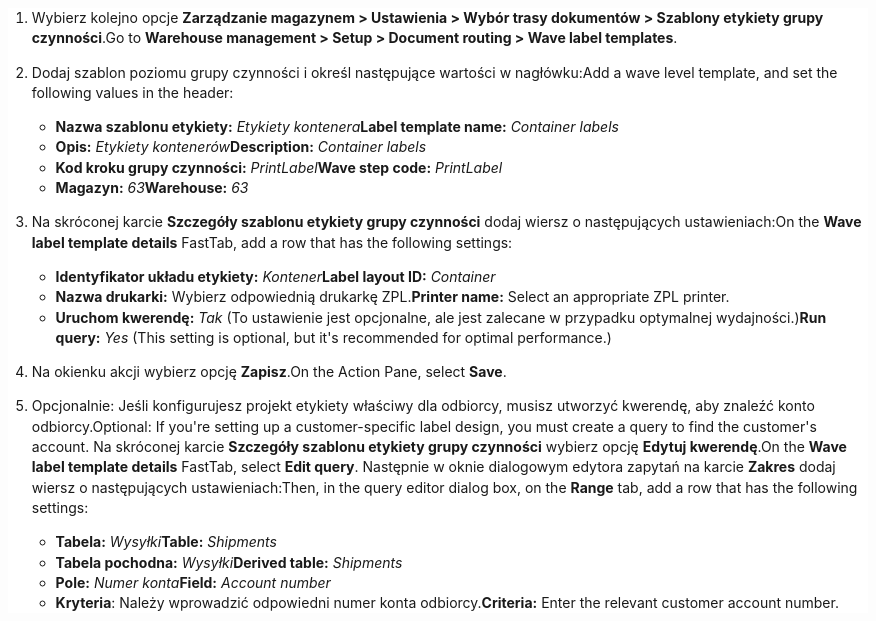 1. <span data-ttu-id="4fb46-354">Wybierz kolejno opcje **Zarządzanie magazynem \> Ustawienia \> Wybór trasy dokumentów \> Szablony etykiety grupy czynności**.</span><span class="sxs-lookup"><span data-stu-id="4fb46-354">Go to **Warehouse management \> Setup \> Document routing \> Wave label templates**.</span></span>
1. <span data-ttu-id="4fb46-355">Dodaj szablon poziomu grupy czynności i określ następujące wartości w nagłówku:</span><span class="sxs-lookup"><span data-stu-id="4fb46-355">Add a wave level template, and set the following values in the header:</span></span>

    - <span data-ttu-id="4fb46-356">**Nazwa szablonu etykiety:** *Etykiety kontenera*</span><span class="sxs-lookup"><span data-stu-id="4fb46-356">**Label template name:** *Container labels*</span></span>
    - <span data-ttu-id="4fb46-357">**Opis:** *Etykiety kontenerów*</span><span class="sxs-lookup"><span data-stu-id="4fb46-357">**Description:** *Container labels*</span></span>
    - <span data-ttu-id="4fb46-358">**Kod kroku grupy czynności:** *PrintLabel*</span><span class="sxs-lookup"><span data-stu-id="4fb46-358">**Wave step code:** *PrintLabel*</span></span>
    - <span data-ttu-id="4fb46-359">**Magazyn:** *63*</span><span class="sxs-lookup"><span data-stu-id="4fb46-359">**Warehouse:** *63*</span></span>

1. <span data-ttu-id="4fb46-360">Na skróconej karcie **Szczegóły szablonu etykiety grupy czynności** dodaj wiersz o następujących ustawieniach:</span><span class="sxs-lookup"><span data-stu-id="4fb46-360">On the **Wave label template details** FastTab, add a row that has the following settings:</span></span>

    - <span data-ttu-id="4fb46-361">**Identyfikator układu etykiety:** *Kontener*</span><span class="sxs-lookup"><span data-stu-id="4fb46-361">**Label layout ID:** *Container*</span></span>
    - <span data-ttu-id="4fb46-362">**Nazwa drukarki:** Wybierz odpowiednią drukarkę ZPL.</span><span class="sxs-lookup"><span data-stu-id="4fb46-362">**Printer name:** Select an appropriate ZPL printer.</span></span>
    - <span data-ttu-id="4fb46-363">**Uruchom kwerendę:** *Tak* (To ustawienie jest opcjonalne, ale jest zalecane w przypadku optymalnej wydajności.)</span><span class="sxs-lookup"><span data-stu-id="4fb46-363">**Run query:** *Yes* (This setting is optional, but it's recommended for optimal performance.)</span></span>

1. <span data-ttu-id="4fb46-364">Na okienku akcji wybierz opcję **Zapisz**.</span><span class="sxs-lookup"><span data-stu-id="4fb46-364">On the Action Pane, select **Save**.</span></span>
1. <span data-ttu-id="4fb46-365">Opcjonalnie: Jeśli konfigurujesz projekt etykiety właściwy dla odbiorcy, musisz utworzyć kwerendę, aby znaleźć konto odbiorcy.</span><span class="sxs-lookup"><span data-stu-id="4fb46-365">Optional: If you're setting up a customer-specific label design, you must create a query to find the customer's account.</span></span> <span data-ttu-id="4fb46-366">Na skróconej karcie **Szczegóły szablonu etykiety grupy czynności** wybierz opcję **Edytuj kwerendę**.</span><span class="sxs-lookup"><span data-stu-id="4fb46-366">On the **Wave label template details** FastTab, select **Edit query**.</span></span> <span data-ttu-id="4fb46-367">Następnie w oknie dialogowym edytora zapytań na karcie **Zakres** dodaj wiersz o następujących ustawieniach:</span><span class="sxs-lookup"><span data-stu-id="4fb46-367">Then, in the query editor dialog box, on the **Range** tab, add a row that has the following settings:</span></span>

    - <span data-ttu-id="4fb46-368">**Tabela:** *Wysyłki*</span><span class="sxs-lookup"><span data-stu-id="4fb46-368">**Table:** *Shipments*</span></span>
    - <span data-ttu-id="4fb46-369">**Tabela pochodna:** *Wysyłki*</span><span class="sxs-lookup"><span data-stu-id="4fb46-369">**Derived table:** *Shipments*</span></span>
    - <span data-ttu-id="4fb46-370">**Pole:** *Numer konta*</span><span class="sxs-lookup"><span data-stu-id="4fb46-370">**Field:** *Account number*</span></span>
    - <span data-ttu-id="4fb46-371">**Kryteria**: Należy wprowadzić odpowiedni numer konta odbiorcy.</span><span class="sxs-lookup"><span data-stu-id="4fb46-371">**Criteria:** Enter the relevant customer account number.</span></span>
